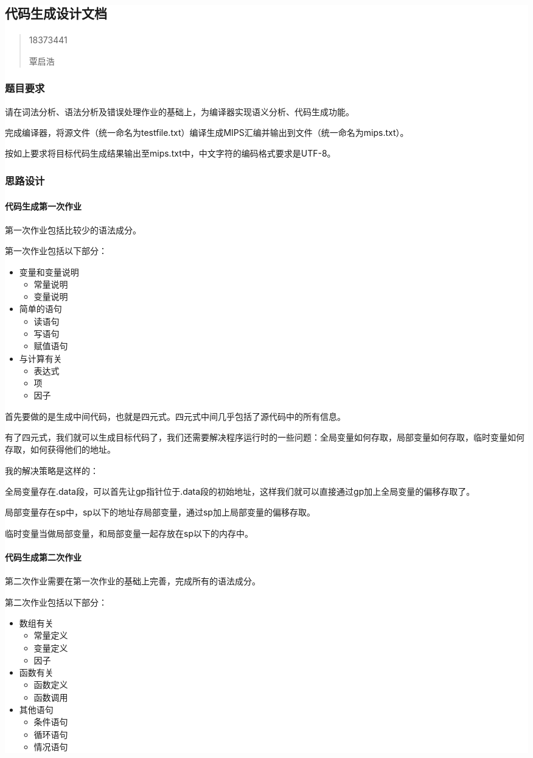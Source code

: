 ## 代码生成设计文档

> 18373441
>
> 覃启浩
>

### 题目要求

请在词法分析、语法分析及错误处理作业的基础上，为编译器实现语义分析、代码生成功能。

完成编译器，将源文件（统一命名为testfile.txt）编译生成MIPS汇编并输出到文件（统一命名为mips.txt）。

按如上要求将目标代码生成结果输出至mips.txt中，中文字符的编码格式要求是UTF-8。

### 思路设计

#### 代码生成第一次作业

第一次作业包括比较少的语法成分。

第一次作业包括以下部分：

* 变量和变量说明
  * 常量说明
  * 变量说明
* 简单的语句
  * 读语句
  * 写语句
  * 赋值语句
* 与计算有关
  * 表达式
  * 项
  * 因子



首先要做的是生成中间代码，也就是四元式。四元式中间几乎包括了源代码中的所有信息。

有了四元式，我们就可以生成目标代码了，我们还需要解决程序运行时的一些问题：全局变量如何存取，局部变量如何存取，临时变量如何存取，如何获得他们的地址。

我的解决策略是这样的：

全局变量存在.data段，可以首先让gp指针位于.data段的初始地址，这样我们就可以直接通过gp加上全局变量的偏移存取了。

局部变量存在sp中，sp以下的地址存局部变量，通过sp加上局部变量的偏移存取。

临时变量当做局部变量，和局部变量一起存放在sp以下的内存中。

#### 代码生成第二次作业

第二次作业需要在第一次作业的基础上完善，完成所有的语法成分。

第二次作业包括以下部分：

* 数组有关
  * 常量定义
  * 变量定义
  * 因子
* 函数有关
  * 函数定义
  * 函数调用
* 其他语句
  * 条件语句
  * 循环语句
  * 情况语句
